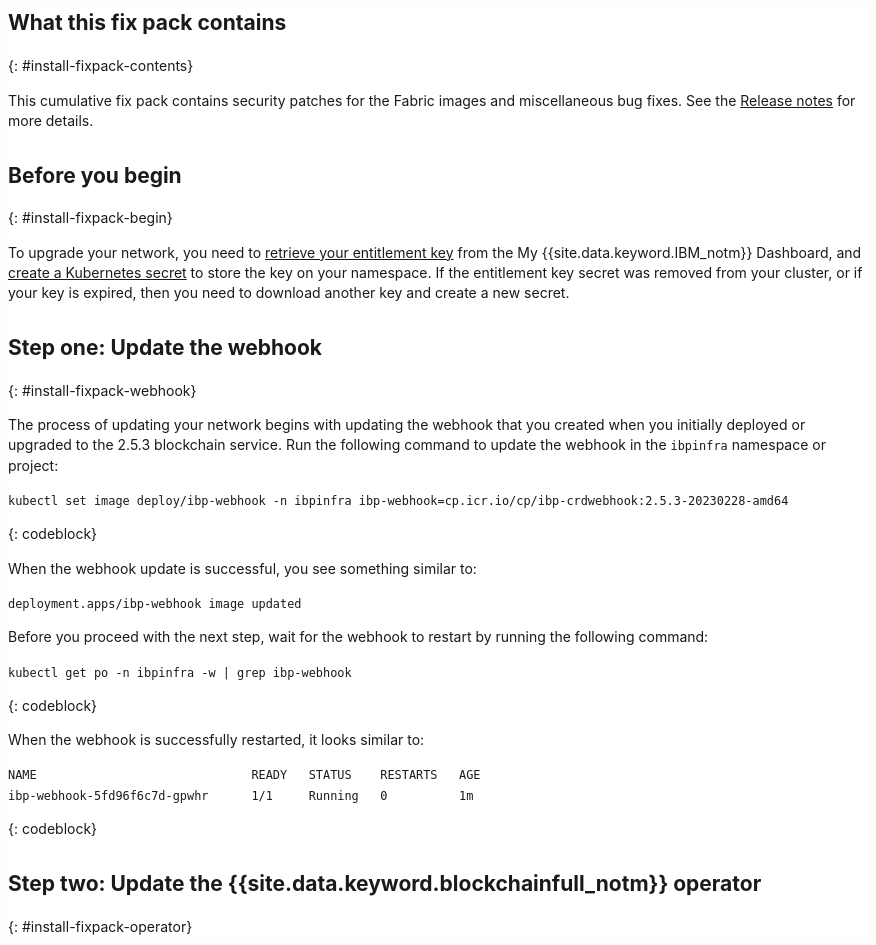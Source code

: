 ## What this fix pack contains
{: #install-fixpack-contents}

This cumulative fix pack contains security patches for the Fabric images and miscellaneous bug fixes.  See the [Release notes](/docs/blockchain-sw-254?topic=blockchain-sw-254-release-notes-saas-20) for more details.

## Before you begin
{: #install-fixpack-begin}

To upgrade your network, you need to [retrieve your entitlement key](/docs/blockchain-sw-254?topic=blockchain-sw-254-deploy-k8#deploy-k8-entitlement-key) from the My {{site.data.keyword.IBM_notm}} Dashboard, and [create a Kubernetes secret](/docs/blockchain-sw-254?topic=blockchain-sw-254-deploy-k8#deploy-k8-docker-registry-secret) to store the key on your namespace. If the entitlement key secret was removed from your cluster, or if your key is expired, then you need to download another key and create a new secret.

## Step one: Update the webhook
{: #install-fixpack-webhook}

The process of updating your network begins with updating the webhook that you created when you initially deployed or upgraded to the 2.5.3 blockchain service. Run the following command to update the webhook in the `ibpinfra` namespace or project:

```
kubectl set image deploy/ibp-webhook -n ibpinfra ibp-webhook=cp.icr.io/cp/ibp-crdwebhook:2.5.3-20230228-amd64
```
{: codeblock}

When the webhook update is successful, you see something similar to:
```
deployment.apps/ibp-webhook image updated
```

Before you proceed with the next step, wait for the webhook to restart by running the following command:
```
kubectl get po -n ibpinfra -w | grep ibp-webhook
```
{: codeblock}

When the webhook is successfully restarted, it looks similar to:

```
NAME                              READY   STATUS    RESTARTS   AGE
ibp-webhook-5fd96f6c7d-gpwhr      1/1     Running   0          1m
```
{: codeblock}

## Step two: Update the {{site.data.keyword.blockchainfull_notm}} operator
{: #install-fixpack-operator}
